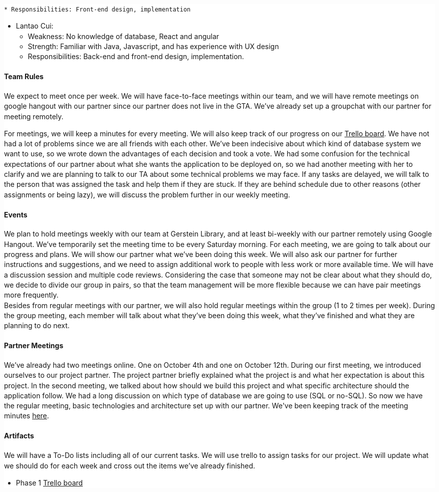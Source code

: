    * Responsibilities: Front-end design, implementation
* Lantao Cui: 
    * Weakness: No knowledge of database, React and angular
    * Strength: Familiar with Java, Javascript, and has experience with UX design
    * Responsibilities: Back-end and front-end design, implementation.
    
#### Team Rules

We expect to meet once per week. We will have face-to-face meetings within our team, and we will have remote meetings on google hangout with our partner since our partner does not live in the GTA. We’ve already set up a groupchat with our partner for meeting remotely. 

For meetings, we will keep a minutes for every meeting. We will also keep track of our progress on our [Trello board](https://trello.com/b/mTQ6buKm/phase-1). 
We have not had a lot of problems since we are all friends with each other. We’ve been indecisive about which kind of database system we want to use, so we wrote down the advantages of each decision and took a vote. We had some confusion for the technical expectations of our partner about what she wants the application to be deployed on, so we had another meeting with her to clarify and we are planning to talk to our TA about some technical problems we may face. If any tasks are delayed, we will talk to the person that was assigned the task and help them if they are stuck. If they are behind schedule due to other reasons (other assignments or being lazy), we will discuss the problem further in our weekly meeting.


#### Events

We plan to hold meetings weekly with our team at Gerstein Library, and at least bi-weekly with our partner remotely using Google Hangout. We’ve temporarily set the meeting time to be every Saturday morning.
For each meeting, we are going to talk about our progress and plans. We will show our partner what we’ve been doing this week. We will also ask our partner for further instructions and suggestions, and we need to assign additional work to people with less work or more available time. We will have a discussion session and multiple code reviews. Considering the case that someone may not be clear about what they should do, we decide to divide our group in pairs, so that the team management will be more flexible because we can have pair meetings more frequently.   
Besides from regular meetings with our partner, we will also hold regular meetings within the group (1 to 2 times per week). During the group meeting, each member will talk about what they’ve been doing this week, what they’ve finished and what they are planning to do next.

#### Partner Meetings
We’ve already had two meetings online. One on October 4th and one on October 12th. During our first meeting, we introduced ourselves to our project partner. The project partner briefly explained what the project is and what her expectation is about this project. In the second meeting, we talked about how should we build this project and what specific architecture should the application follow. We had a long discussion on which type of database we are going to use (SQL or no-SQL). 
So now we have the regular meeting, basic technologies and architecture set up with our partner. 
We've been keeping track of the meeting minutes [here](https://docs.google.com/document/d/144cCnsJGDXGZDuQeKfe_9Xnur8x1ENCg_WSGpzylNng/edit?usp=sharing).



#### Artifacts

We will have a To-Do lists including all of our current tasks. We will use trello to assign tasks for our project. We will update what we should do for each week and cross out the items we’ve already finished. 
- Phase 1 [Trello board](https://trello.com/b/mTQ6buKm/phase-1)
